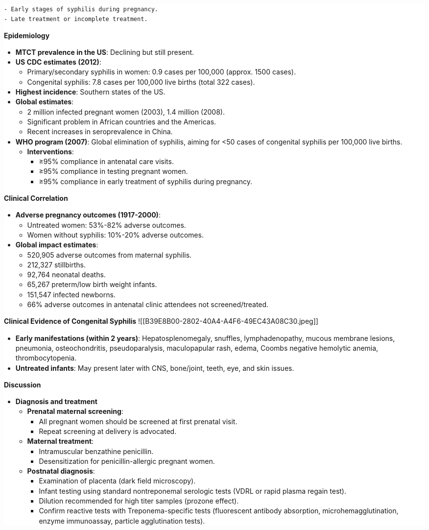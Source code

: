 	- Early stages of syphilis during pregnancy.
	- Late treatment or incomplete treatment.

**Epidemiology**

- **MTCT prevalence in the US**: Declining but still present.
- **US CDC estimates (2012)**:
	- Primary/secondary syphilis in women: 0.9 cases per 100,000 (approx. 1500 cases).
	- Congenital syphilis: 7.8 cases per 100,000 live births (total 322 cases).
- **Highest incidence**: Southern states of the US.
- **Global estimates**:
	- 2 million infected pregnant women (2003), 1.4 million (2008).
	- Significant problem in African countries and the Americas.
	- Recent increases in seroprevalence in China.
- **WHO program (2007)**: Global elimination of syphilis, aiming for <50 cases of congenital syphilis per 100,000 live births.
	- **Interventions**:
		- ≥95% compliance in antenatal care visits.
		- ≥95% compliance in testing pregnant women.
		- ≥95% compliance in early treatment of syphilis during pregnancy.

**Clinical Correlation**

- **Adverse pregnancy outcomes (1917-2000)**:
	- Untreated women: 53%-82% adverse outcomes.
	- Women without syphilis: 10%-20% adverse outcomes.
- **Global impact estimates**:
	- 520,905 adverse outcomes from maternal syphilis.
	- 212,327 stillbirths.
	- 92,764 neonatal deaths.
	- 65,267 preterm/low birth weight infants.
	- 151,547 infected newborns.
	- 66% adverse outcomes in antenatal clinic attendees not screened/treated.

**Clinical Evidence of Congenital Syphilis**
![[B39E8B00-2802-40A4-A4F6-49EC43A08C30.jpeg]]
- **Early manifestations (within 2 years)**: Hepatosplenomegaly, snuffles, lymphadenopathy, mucous membrane lesions, pneumonia, osteochondritis, pseudoparalysis, maculopapular rash, edema, Coombs negative hemolytic anemia, thrombocytopenia.
- **Untreated infants**: May present later with CNS, bone/joint, teeth, eye, and skin issues.

**Discussion**

- **Diagnosis and treatment**
	- **Prenatal maternal screening**:
		- All pregnant women should be screened at first prenatal visit.
		- Repeat screening at delivery is advocated.
	- **Maternal treatment**:
		- Intramuscular benzathine penicillin.
		- Desensitization for penicillin-allergic pregnant women.
	- **Postnatal diagnosis**:
		- Examination of placenta (dark field microscopy).
		- Infant testing using standard nontreponemal serologic tests (VDRL or rapid plasma regain test).
		- Dilution recommended for high titer samples (prozone effect).
		- Confirm reactive tests with Treponema-specific tests (fluorescent antibody absorption, microhemagglutination, enzyme immunoassay, particle agglutination tests).
